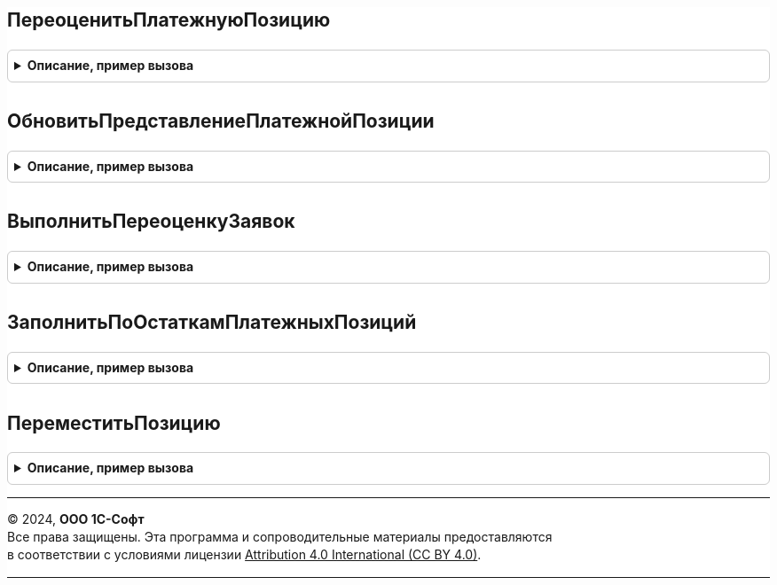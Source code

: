 ## ПереоценитьПлатежнуюПозицию
<details style="margin: 1em 0; padding: 0.5em; border: 1px solid #ccc; border-radius: 6px;"><summary style="font-weight: bold; cursor: pointer;">Описание, пример вызова</summary></details>

## ОбновитьПредставлениеПлатежнойПозиции
<details style="margin: 1em 0; padding: 0.5em; border: 1px solid #ccc; border-radius: 6px;"><summary style="font-weight: bold; cursor: pointer;">Описание, пример вызова</summary></details>

## ВыполнитьПереоценкуЗаявок
<details style="margin: 1em 0; padding: 0.5em; border: 1px solid #ccc; border-radius: 6px;"><summary style="font-weight: bold; cursor: pointer;">Описание, пример вызова</summary></details>

## ЗаполнитьПоОстаткамПлатежныхПозиций
<details style="margin: 1em 0; padding: 0.5em; border: 1px solid #ccc; border-radius: 6px;"><summary style="font-weight: bold; cursor: pointer;">Описание, пример вызова</summary></details>

## ПереместитьПозицию
<details style="margin: 1em 0; padding: 0.5em; border: 1px solid #ccc; border-radius: 6px;"><summary style="font-weight: bold; cursor: pointer;">Описание, пример вызова</summary></details>

---

© 2024, **ООО 1С-Софт**  
Все права защищены. Эта программа и сопроводительные материалы предоставляются  
в соответствии с условиями лицензии [Attribution 4.0 International (CC BY 4.0)](https://creativecommons.org/licenses/by/4.0/legalcode).

---
